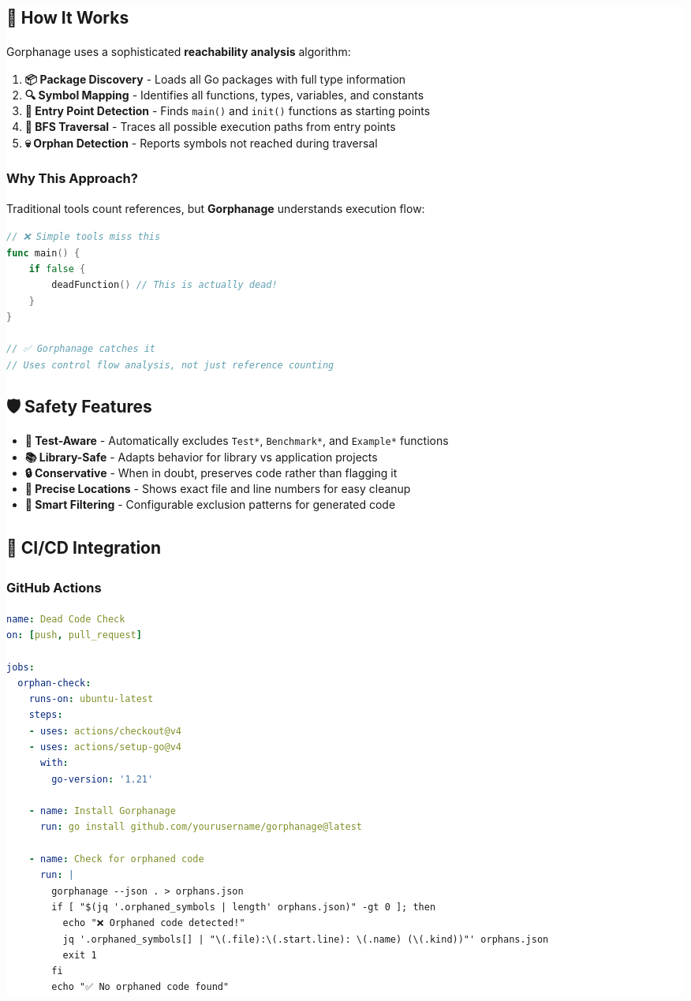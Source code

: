 ## 🎯 How It Works

Gorphanage uses a sophisticated **reachability analysis** algorithm:

1. **📦 Package Discovery** - Loads all Go packages with full type information
2. **🔍 Symbol Mapping** - Identifies all functions, types, variables, and constants
3. **🎯 Entry Point Detection** - Finds `main()` and `init()` functions as starting points
4. **🌊 BFS Traversal** - Traces all possible execution paths from entry points
5. **💀 Orphan Detection** - Reports symbols not reached during traversal

### Why This Approach?

Traditional tools count references, but **Gorphanage** understands execution flow:

```go
// ❌ Simple tools miss this
func main() {
    if false {
        deadFunction() // This is actually dead!
    }
}

// ✅ Gorphanage catches it
// Uses control flow analysis, not just reference counting
```

## 🛡️ Safety Features

- **🧪 Test-Aware** - Automatically excludes `Test*`, `Benchmark*`, and `Example*` functions
- **📚 Library-Safe** - Adapts behavior for library vs application projects
- **🔒 Conservative** - When in doubt, preserves code rather than flagging it
- **📍 Precise Locations** - Shows exact file and line numbers for easy cleanup
- **🎨 Smart Filtering** - Configurable exclusion patterns for generated code

## 🔧 CI/CD Integration

### GitHub Actions

```yaml
name: Dead Code Check
on: [push, pull_request]

jobs:
  orphan-check:
    runs-on: ubuntu-latest
    steps:
    - uses: actions/checkout@v4
    - uses: actions/setup-go@v4
      with:
        go-version: '1.21'
    
    - name: Install Gorphanage
      run: go install github.com/yourusername/gorphanage@latest
    
    - name: Check for orphaned code
      run: |
        gorphanage --json . > orphans.json
        if [ "$(jq '.orphaned_symbols | length' orphans.json)" -gt 0 ]; then
          echo "❌ Orphaned code detected!"
          jq '.orphaned_symbols[] | "\(.file):\(.start.line): \(.name) (\(.kind))"' orphans.json
          exit 1
        fi
        echo "✅ No orphaned code found"
```


[^1]: I **Completely** made this up.